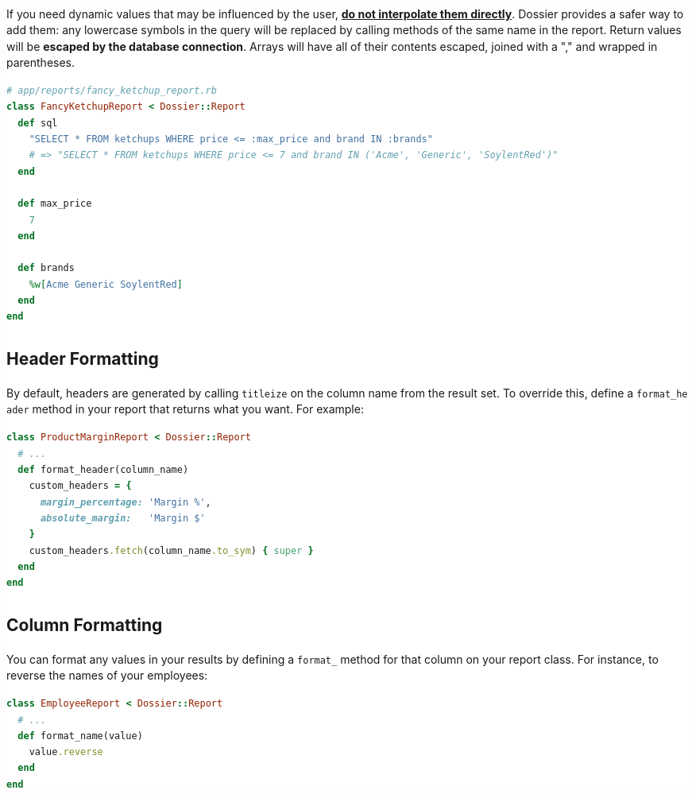 If you need dynamic values that may be influenced by the user, **[do not interpolate them directly](http://xkcd.com/327/)**. Dossier provides a safer way to add them: any lowercase symbols in the query will be replaced by calling methods of the same name in the report. Return values will be **escaped by the database connection**.  Arrays will have all of their contents escaped, joined with a "," and wrapped in parentheses.

```ruby
# app/reports/fancy_ketchup_report.rb
class FancyKetchupReport < Dossier::Report
  def sql
    "SELECT * FROM ketchups WHERE price <= :max_price and brand IN :brands"
    # => "SELECT * FROM ketchups WHERE price <= 7 and brand IN ('Acme', 'Generic', 'SoylentRed')"
  end

  def max_price
    7
  end

  def brands
    %w[Acme Generic SoylentRed]
  end
end
```

## Header Formatting

By default, headers are generated by calling `titleize` on the column name from the result set.  To override this, define a `format_header` method in your report that returns what you want.  For example:

```ruby
class ProductMarginReport < Dossier::Report
  # ...
  def format_header(column_name)
    custom_headers = {
      margin_percentage: 'Margin %',
      absolute_margin:   'Margin $'
    }
    custom_headers.fetch(column_name.to_sym) { super }
  end
end
```

## Column Formatting

You can format any values in your results by defining a `format_` method for that column on your report class. For instance, to reverse the names of your employees:

```ruby
class EmployeeReport < Dossier::Report
  # ...
  def format_name(value)
    value.reverse
  end
end
```
